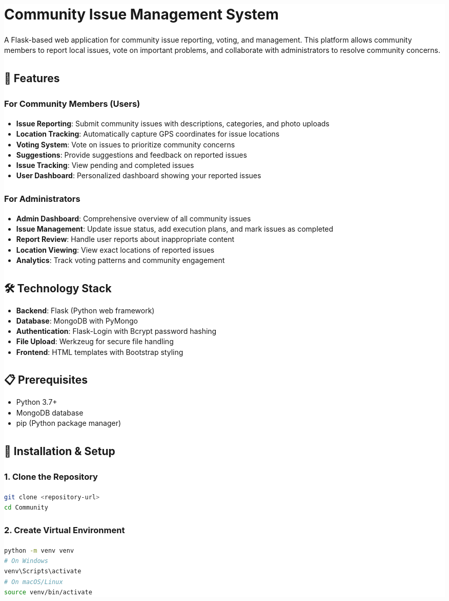 # Community Issue Management System

A Flask-based web application for community issue reporting, voting, and management. This platform allows community members to report local issues, vote on important problems, and collaborate with administrators to resolve community concerns.

## 🚀 Features

### For Community Members (Users)
- **Issue Reporting**: Submit community issues with descriptions, categories, and photo uploads
- **Location Tracking**: Automatically capture GPS coordinates for issue locations
- **Voting System**: Vote on issues to prioritize community concerns
- **Suggestions**: Provide suggestions and feedback on reported issues
- **Issue Tracking**: View pending and completed issues
- **User Dashboard**: Personalized dashboard showing your reported issues

### For Administrators
- **Admin Dashboard**: Comprehensive overview of all community issues
- **Issue Management**: Update issue status, add execution plans, and mark issues as completed
- **Report Review**: Handle user reports about inappropriate content
- **Location Viewing**: View exact locations of reported issues
- **Analytics**: Track voting patterns and community engagement

## 🛠️ Technology Stack

- **Backend**: Flask (Python web framework)
- **Database**: MongoDB with PyMongo
- **Authentication**: Flask-Login with Bcrypt password hashing
- **File Upload**: Werkzeug for secure file handling
- **Frontend**: HTML templates with Bootstrap styling

## 📋 Prerequisites

- Python 3.7+
- MongoDB database
- pip (Python package manager)

## 🚀 Installation & Setup

### 1. Clone the Repository
```bash
git clone <repository-url>
cd Community
```

### 2. Create Virtual Environment
```bash
python -m venv venv
# On Windows
venv\Scripts\activate
# On macOS/Linux
source venv/bin/activate
```
